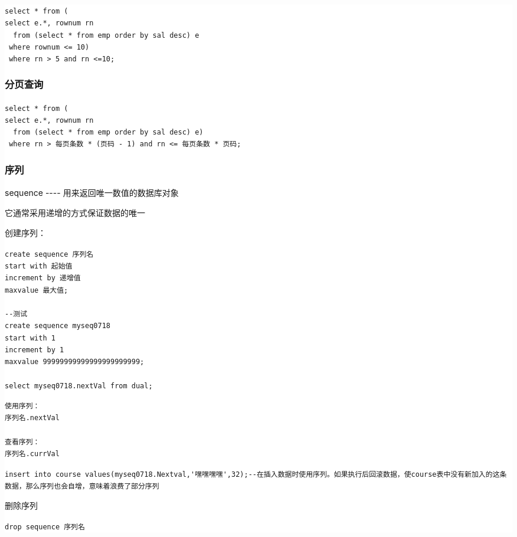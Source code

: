 ~~~plsql
select * from (
select e.*, rownum rn
  from (select * from emp order by sal desc) e
 where rownum <= 10)
 where rn > 5 and rn <=10;
~~~

### 分页查询

~~~plsql
select * from (
select e.*, rownum rn
  from (select * from emp order by sal desc) e)
 where rn > 每页条数 * (页码 - 1) and rn <= 每页条数 * 页码;
~~~

### 序列

sequence ---- 用来返回唯一数值的数据库对象

它通常采用递增的方式保证数据的唯一

创建序列：

~~~plsql
create sequence 序列名
start with 起始值
increment by 递增值
maxvalue 最大值;

--测试
create sequence myseq0718
start with 1
increment by 1
maxvalue 99999999999999999999999;

select myseq0718.nextVal from dual;
~~~

~~~plsql
使用序列：
序列名.nextVal

查看序列：
序列名.currVal
~~~

~~~plsql
insert into course values(myseq0718.Nextval,'嘿嘿嘿嘿',32);--在插入数据时使用序列。如果执行后回滚数据，使course表中没有新加入的这条数据，那么序列也会自增，意味着浪费了部分序列
~~~

删除序列

~~~plsql
drop sequence 序列名
~~~
